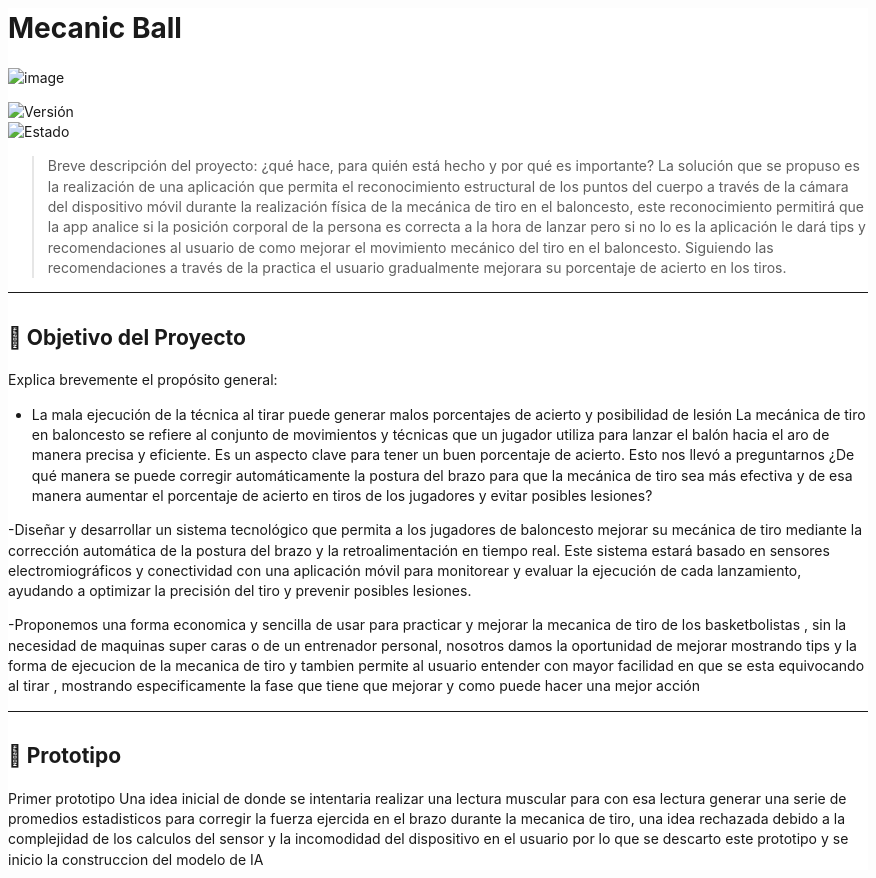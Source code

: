 # Mecanic Ball



<img width="430" height="975" alt="image" src="https://github.com/user-attachments/assets/53a4ed62-d304-41ae-8a34-381b9eb296ca" />




![Versión](https://img.shields.io/badge/versión-1.0.5-blue)  
![Estado](https://img.shields.io/badge/estado-en%20prototipo-yellow)  

> Breve descripción del proyecto: ¿qué hace, para quién está hecho y por qué es importante?
La solución que se propuso es la realización de una aplicación que permita el reconocimiento estructural de los puntos del cuerpo a través de la cámara del dispositivo móvil durante la realización física de la mecánica de tiro en el baloncesto, este reconocimiento permitirá que la app analice si la posición corporal de la persona es correcta a la hora de lanzar pero si no lo es la aplicación le dará tips y recomendaciones al usuario de como mejorar el movimiento mecánico del tiro en el baloncesto. Siguiendo las recomendaciones a través de la practica el usuario gradualmente mejorara su porcentaje de acierto en los tiros.
---

## 🎯 Objetivo del Proyecto

Explica brevemente el propósito general:

- La mala ejecución de la técnica al tirar puede generar malos porcentajes de acierto y posibilidad de lesión 
La mecánica de tiro en baloncesto se refiere al conjunto de movimientos y técnicas que un jugador utiliza para lanzar el balón hacia el aro de manera precisa y eficiente. Es un aspecto clave para tener un buen porcentaje de acierto.
Esto nos llevó a preguntarnos ¿De qué manera se puede corregir automáticamente la postura del brazo para que la mecánica de tiro sea más efectiva y de esa manera aumentar el porcentaje de acierto en tiros de los jugadores y evitar posibles lesiones? 

-Diseñar y desarrollar un sistema tecnológico que permita a los jugadores de baloncesto mejorar su mecánica de tiro mediante la corrección automática de la postura del brazo y la retroalimentación en tiempo real. Este sistema estará basado en sensores electromiográficos y conectividad con una aplicación móvil para monitorear y evaluar la ejecución de cada lanzamiento, ayudando a optimizar la precisión del tiro y prevenir posibles lesiones.

-Proponemos una forma economica y sencilla de usar para practicar y mejorar la mecanica de tiro de los basketbolistas , sin la necesidad de maquinas super caras o de un entrenador personal, nosotros damos la oportunidad de mejorar mostrando tips y la forma de ejecucion de la mecanica de tiro y tambien permite al usuario entender con mayor facilidad en que se esta equivocando al tirar , mostrando especificamente la fase que tiene que mejorar y como puede hacer una mejor acción 

---

## 🧪 Prototipo

Primer prototipo
Una idea inicial de donde se intentaria realizar una lectura muscular para con esa lectura generar una serie de promedios estadisticos para corregir la fuerza ejercida en el brazo durante la mecanica de tiro, una idea rechazada debido a la complejidad de los calculos del sensor y la incomodidad del dispositivo en el usuario por lo que se descarto este prototipo y se inicio la construccion del modelo de IA
